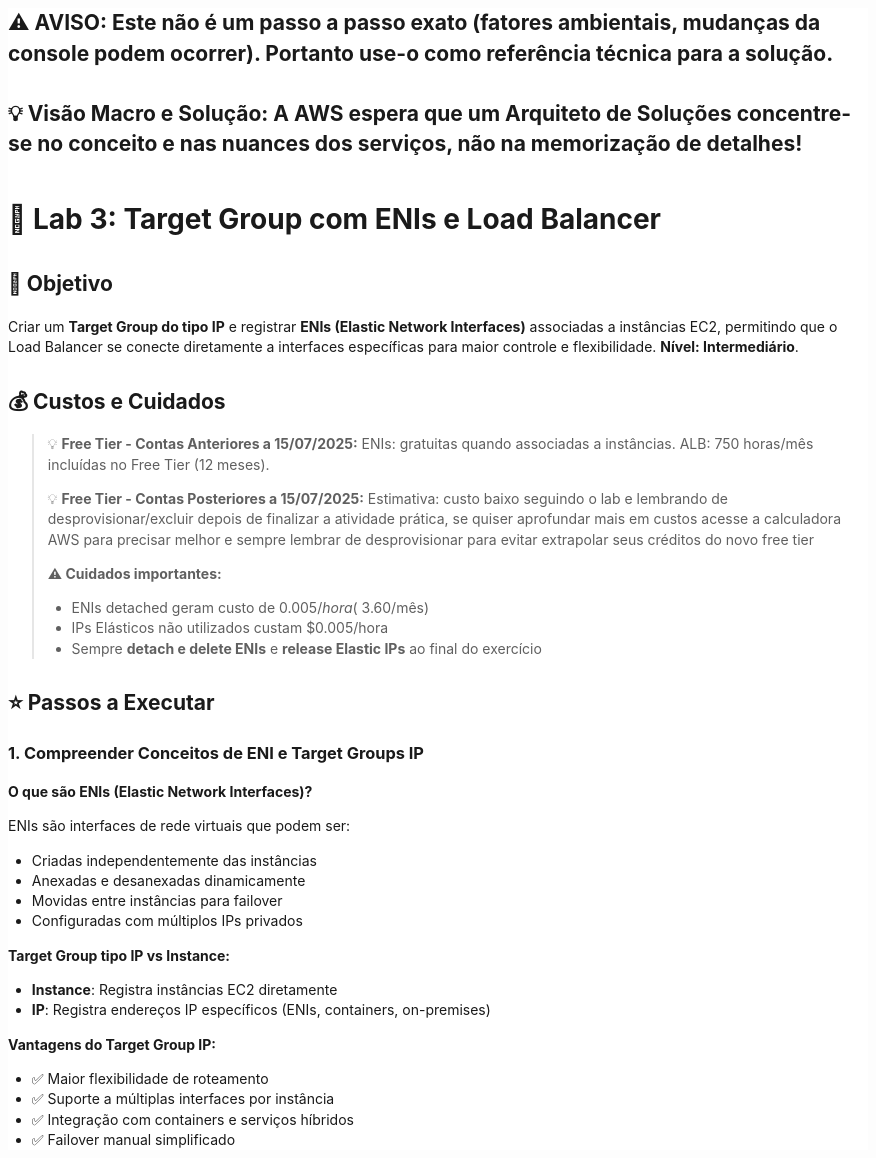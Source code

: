 ## ⚠️ AVISO: Este não é um passo a passo exato (fatores ambientais, mudanças da console podem ocorrer). Portanto use-o como referência técnica para a solução.
## 💡 Visão Macro e Solução: A AWS espera que um Arquiteto de Soluções concentre-se no conceito e nas nuances dos serviços, não na memorização de detalhes!
#
# 🔧 Lab 3: Target Group com ENIs e Load Balancer

## 🎯 Objetivo

Criar um **Target Group do tipo IP** e registrar **ENIs (Elastic Network Interfaces)** associadas a instâncias EC2, permitindo que o Load Balancer se conecte diretamente a interfaces específicas para maior controle e flexibilidade. **Nível: Intermediário**.

## 💰 Custos e Cuidados

> 💡 **Free Tier - Contas Anteriores a 15/07/2025:**
> ENIs: gratuitas quando associadas a instâncias. ALB: 750 horas/mês incluídas no Free Tier (12 meses).
>
> 💡 **Free Tier - Contas Posteriores a 15/07/2025:**
> Estimativa: custo baixo seguindo o lab e lembrando de desprovisionar/excluir depois de finalizar a atividade prática, se quiser aprofundar mais em custos acesse a calculadora AWS para precisar melhor e sempre lembrar de desprovisionar para evitar extrapolar seus créditos do novo free tier
>
> **⚠️ Cuidados importantes:**
> * ENIs detached geram custo de $0.005/hora (~$3.60/mês)
> * IPs Elásticos não utilizados custam $0.005/hora
> * Sempre **detach e delete ENIs** e **release Elastic IPs** ao final do exercício

## ⭐ Passos a Executar

### 1. Compreender Conceitos de ENI e Target Groups IP

**O que são ENIs (Elastic Network Interfaces)?**

ENIs são interfaces de rede virtuais que podem ser:
- Criadas independentemente das instâncias
- Anexadas e desanexadas dinamicamente
- Movidas entre instâncias para failover
- Configuradas com múltiplos IPs privados

**Target Group tipo IP vs Instance:**
- **Instance**: Registra instâncias EC2 diretamente
- **IP**: Registra endereços IP específicos (ENIs, containers, on-premises)

**Vantagens do Target Group IP:**
- ✅ Maior flexibilidade de roteamento
- ✅ Suporte a múltiplas interfaces por instância
- ✅ Integração com containers e serviços híbridos
- ✅ Failover manual simplificado

